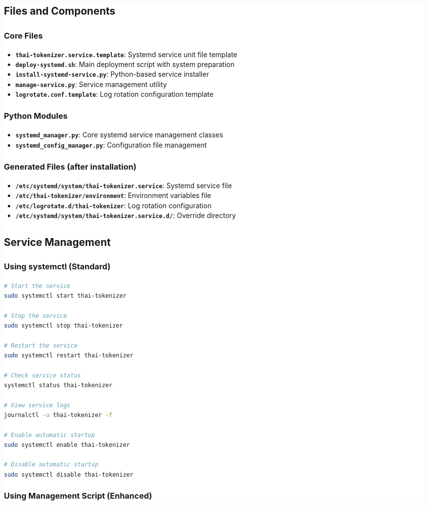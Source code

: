 ## Files and Components

### Core Files

- **`thai-tokenizer.service.template`**: Systemd service unit file template
- **`deploy-systemd.sh`**: Main deployment script with system preparation
- **`install-systemd-service.py`**: Python-based service installer
- **`manage-service.py`**: Service management utility
- **`logrotate.conf.template`**: Log rotation configuration template

### Python Modules

- **`systemd_manager.py`**: Core systemd service management classes
- **`systemd_config_manager.py`**: Configuration file management

### Generated Files (after installation)

- **`/etc/systemd/system/thai-tokenizer.service`**: Systemd service file
- **`/etc/thai-tokenizer/environment`**: Environment variables file
- **`/etc/logrotate.d/thai-tokenizer`**: Log rotation configuration
- **`/etc/systemd/system/thai-tokenizer.service.d/`**: Override directory

## Service Management

### Using systemctl (Standard)

```bash
# Start the service
sudo systemctl start thai-tokenizer

# Stop the service
sudo systemctl stop thai-tokenizer

# Restart the service
sudo systemctl restart thai-tokenizer

# Check service status
systemctl status thai-tokenizer

# View service logs
journalctl -u thai-tokenizer -f

# Enable automatic startup
sudo systemctl enable thai-tokenizer

# Disable automatic startup
sudo systemctl disable thai-tokenizer
```

### Using Management Script (Enhanced)
